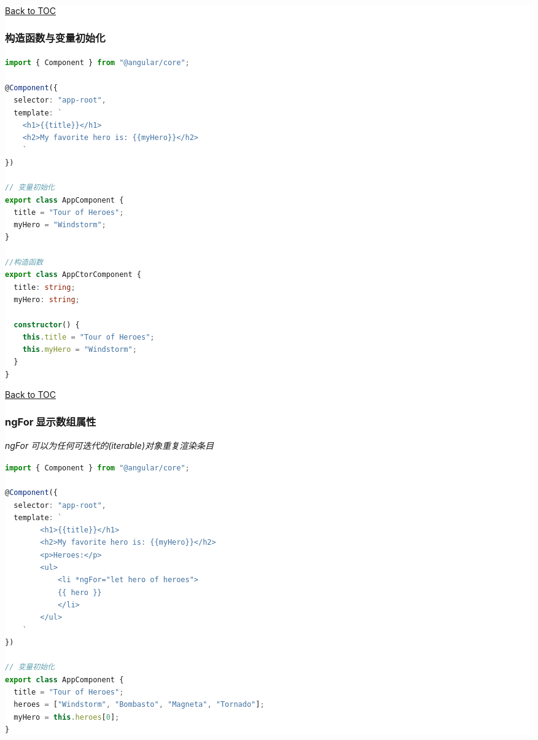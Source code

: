```ts
```

[Back to TOC](#组件与模板)

### 构造函数与变量初始化

```ts
import { Component } from "@angular/core";

@Component({
  selector: "app-root",
  template: `
    <h1>{{title}}</h1>
    <h2>My favorite hero is: {{myHero}}</h2>
    `
})

// 变量初始化
export class AppComponent {
  title = "Tour of Heroes";
  myHero = "Windstorm";
}

//构造函数
export class AppCtorComponent {
  title: string;
  myHero: string;

  constructor() {
    this.title = "Tour of Heroes";
    this.myHero = "Windstorm";
  }
}
```

[Back to TOC](#组件与模板)

### ngFor 显示数组属性

_ngFor 可以为任何可迭代的(iterable)对象重复渲染条目_

```ts
import { Component } from "@angular/core";

@Component({
  selector: "app-root",
  template: `
        <h1>{{title}}</h1>
        <h2>My favorite hero is: {{myHero}}</h2>
        <p>Heroes:</p>
        <ul>
            <li *ngFor="let hero of heroes">
            {{ hero }}
            </li>
        </ul>
    `
})

// 变量初始化
export class AppComponent {
  title = "Tour of Heroes";
  heroes = ["Windstorm", "Bombasto", "Magneta", "Tornado"];
  myHero = this.heroes[0];
}
```
